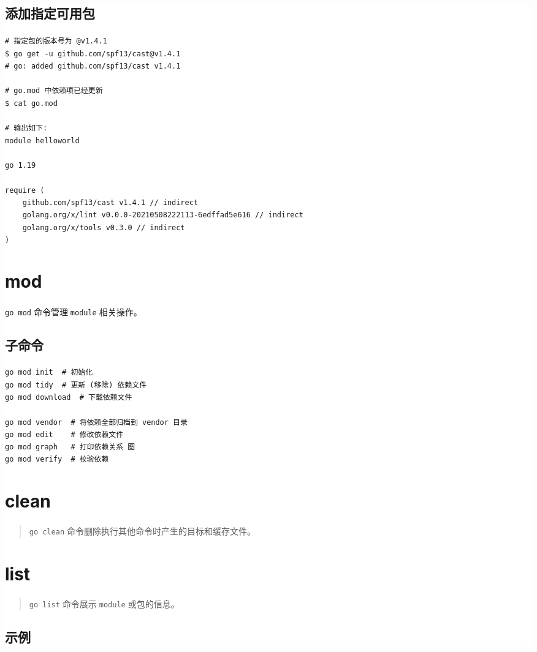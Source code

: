 ## 添加指定可用包

```shell
# 指定包的版本号为 @v1.4.1 
$ go get -u github.com/spf13/cast@v1.4.1 
# go: added github.com/spf13/cast v1.4.1

# go.mod 中依赖项已经更新 
$ cat go.mod

# 输出如下:
module helloworld

go 1.19

require (
	github.com/spf13/cast v1.4.1 // indirect
	golang.org/x/lint v0.0.0-20210508222113-6edffad5e616 // indirect
	golang.org/x/tools v0.3.0 // indirect
)
```

# mod

`go mod` 命令管理 `module` 相关操作。

## 子命令

```shell
go mod init  # 初始化
go mod tidy  # 更新 (移除) 依赖文件
go mod download  # 下载依赖文件

go mod vendor  # 将依赖全部归档到 vendor 目录
go mod edit    # 修改依赖文件
go mod graph   # 打印依赖关系 图
go mod verify  # 校验依赖
```

# clean

> `go clean` 命令删除执行其他命令时产生的目标和缓存文件。

# list

> `go list` 命令展示 `module` 或包的信息。

## 示例
